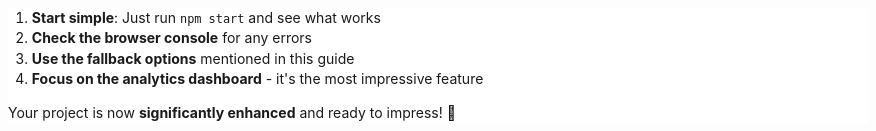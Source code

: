 1. **Start simple**: Just run `npm start` and see what works
2. **Check the browser console** for any errors
3. **Use the fallback options** mentioned in this guide
4. **Focus on the analytics dashboard** - it's the most impressive feature

Your project is now **significantly enhanced** and ready to impress! 🚀
